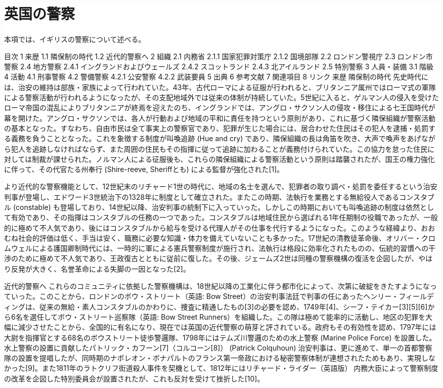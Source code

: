 英国の警察
===

本項では、イギリスの警察について述べる。


目次
1	来歴
1.1	隣保制の時代
1.2	近代的警察へ
2	組織
2.1	内務省
2.1.1	国家犯罪対策庁
2.1.2	国境部隊
2.2	ロンドン警視庁
2.3	ロンドン市警察
2.4	地方警察
2.4.1	イングランドおよびウェールズ
2.4.2	スコットランド
2.4.3	北アイルランド
2.5	特別警察
3	人員・装備
3.1	階級
4	活動
4.1	刑事警察
4.2	警備警察
4.2.1	公安警察
4.2.2	武装要員
5	出典
6	参考文献
7	関連項目
8	リンク
来歴
隣保制の時代
先史時代には、治安の維持は部族・家族によって行われていた。43年、古代ローマによる征服が行われると、ブリタンニア属州ではローマ式の軍隊による警察活動が行われるようになったが、その支配地域外では従来の体制が持続していた。5世紀に入ると、ゲルマン人の侵入を受けたローマ帝国の混乱によりブリタンニアが終焉を迎えたのち、イングランドでは、アングロ・サクソン人の侵攻・移住による七王国時代が幕を開けた。アングロ・サクソンでは、各人が行動および地域の平和に責任を持つという原則があり、これに基づく隣保組織が警察活動の基本となった。すなわち、自由市民は全て事実上の警察官であり、犯罪が生じた場合には、居合わせた住民はその犯人を逮捕・処罰する義務を負うこととなった。これを象徴する制度が叫喚追跡 (Hue and cry) であり、隣保組織の長は角笛を吹き、大声で喚声をあげながら犯人を追跡しなければならず、また周囲の住民もその指揮に従って追跡に加わることが義務付けられていた。この協力を怠った住民に対しては制裁が課せられた。ノルマン人による征服後も、これらの隣保組織による警察活動という原則は踏襲されたが、国王の権力強化に伴って、その代官たる州奉行 (Shire-reeve, Sheriffとも) による監督が強化された[1]。

より近代的な警察機能として、12世紀末のリチャード1世の時代に、地域の名士を選んで、犯罪者の取り調べ・処罰を委任するという治安判事が登場し、エドワード3世統治下の1328年に制度として確立された。またこの時期、法執行を業務とする無給役人であるコンスタブル (constable) も登場しており、14世紀以降、治安判事の統制下に入っていった。しかしこの時期においても叫喚追跡の制度は依然として有効であり、その指揮はコンスタブルの任務の一つであった。コンスタブルは地域住民から選ばれる1年任期制の役職であったが、一般的に極めて不人気であり、後にはコンスタブルから給与を受ける代理人がその仕事を代行するようになった。このような経緯より、おおむね社会的評価は低く、手当は安く、職務に必要な知識・体力を備えていないことも多かった。17世紀の清教徒革命後、オリバー・クロムウェルによる護国卿制時代には、一時的に軍による憲兵警察制度が施行され、法執行は格段に効率化されたものの、伝統的習慣への干渉のために極めて不人気であり、王政復古とともに従前に復した。その後、ジェームズ2世は同種の警察機構の復活を企図したが、やはり反発が大きく、名誉革命による失脚の一因となった[2]。

近代的警察へ
これらのコミュニティに依拠した警察機構は、18世紀以降の工業化に伴う都市化によって、次第に破綻をきたすようになっていった。このことから、ロンドンのボウ・ストリート（英語: Bow Street）の治安判事法廷で判事の任にあったヘンリー・フィールディングは、従来の無給・素人コンスタブルのかわりに、捜査に精通したもの[3]の必要を認め、1749年[4]、シーフ・テイカー[3][5][6]から6名を選任してボウ・ストリート巡察隊（英語: Bow Street Runners）を組織した。この隊は極めて能率的に活動し、地区の犯罪を大幅に減少させたことから、全国的に有名になり、現在では英国の近代警察の萌芽と評されている。政府もその有効性を認め、1797年には大尉を指揮官とする68名のボウストリート徒歩警邏隊、1798年にはテムズ川警邏のための水上警察 (Marine Police Force) を設置した。水上警察の設置に貢献したパトリック・カフーン[7]（コルコーン[8]） (Patrick Colquhoun) 治安判事は、更に進めて、単一の首都警察隊の設置を提唱したが、同時期のナポレオン・ボナパルトのフランス第一帝政における秘密警察体制が連想されたためもあり、実現しなかった[9]。また1811年のラトクリフ街道殺人事件を契機として、1812年にはリチャード・ライダー（英語版） 内務大臣によって警察制度の改革を企図した特別委員会が設置されたが、これも反対を受けて挫折した[10]。
